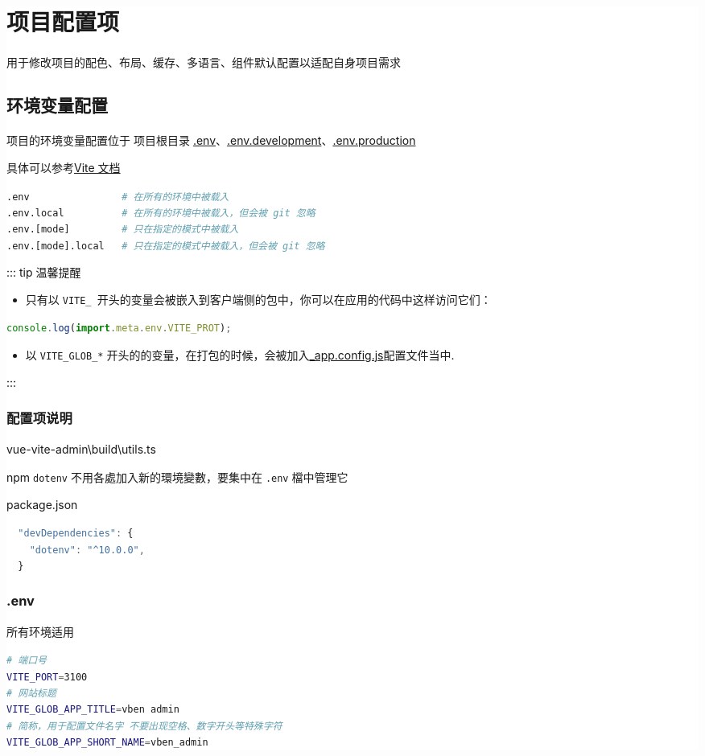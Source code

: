 # 项目配置项

用于修改项目的配色、布局、缓存、多语言、组件默认配置以适配自身项目需求

## 环境变量配置

项目的环境变量配置位于 项目根目录 [.env](https://github.com/anncwb/vue-vben-admin/blob/main/.env)、[.env.development](https://github.com/anncwb/vue-vben-admin/blob/main/.env.development)、[.env.production](https://github.com/anncwb/vue-vben-admin/blob/main/.env.production)

具体可以参考[Vite 文档](https://github.com/vitejs/vite#modes-and-environment-variables)

```bash
.env                # 在所有的环境中被载入
.env.local          # 在所有的环境中被载入，但会被 git 忽略
.env.[mode]         # 只在指定的模式中被载入
.env.[mode].local   # 只在指定的模式中被载入，但会被 git 忽略

```

::: tip 温馨提醒

- 只有以 `VITE_ `开头的变量会被嵌入到客户端侧的包中，你可以在应用的代码中这样访问它们：

```js
console.log(import.meta.env.VITE_PROT);
```

- 以 `VITE_GLOB_*` 开头的的变量，在打包的时候，会被加入[\_app.config.js](#生产环境动态配置)配置文件当中.

:::

### 配置项说明

vue-vite-admin\build\utils.ts

npm `dotenv` 不用各處加入新的環境變數，要集中在 `.env` 檔中管理它

package.json

```js
  "devDependencies": {
    "dotenv": "^10.0.0",
  }
```

### .env

所有环境适用

```bash
# 端口号
VITE_PORT=3100
# 网站标题
VITE_GLOB_APP_TITLE=vben admin
# 简称，用于配置文件名字 不要出现空格、数字开头等特殊字符
VITE_GLOB_APP_SHORT_NAME=vben_admin
```
